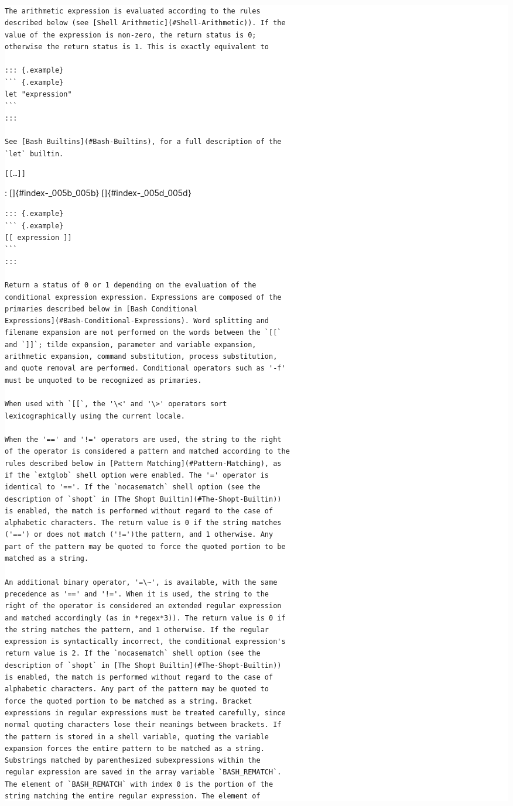     The arithmetic expression is evaluated according to the rules
    described below (see [Shell Arithmetic](#Shell-Arithmetic)). If the
    value of the expression is non-zero, the return status is 0;
    otherwise the return status is 1. This is exactly equivalent to

    ::: {.example}
    ``` {.example}
    let "expression"
    ```
    :::

    See [Bash Builtins](#Bash-Builtins), for a full description of the
    `let` builtin.

`[[…]]`

:   []{#index-_005b_005b} []{#index-_005d_005d}

    ::: {.example}
    ``` {.example}
    [[ expression ]]
    ```
    :::

    Return a status of 0 or 1 depending on the evaluation of the
    conditional expression expression. Expressions are composed of the
    primaries described below in [Bash Conditional
    Expressions](#Bash-Conditional-Expressions). Word splitting and
    filename expansion are not performed on the words between the `[[`
    and `]]`; tilde expansion, parameter and variable expansion,
    arithmetic expansion, command substitution, process substitution,
    and quote removal are performed. Conditional operators such as '-f'
    must be unquoted to be recognized as primaries.

    When used with `[[`, the '\<' and '\>' operators sort
    lexicographically using the current locale.

    When the '==' and '!=' operators are used, the string to the right
    of the operator is considered a pattern and matched according to the
    rules described below in [Pattern Matching](#Pattern-Matching), as
    if the `extglob` shell option were enabled. The '=' operator is
    identical to '=='. If the `nocasematch` shell option (see the
    description of `shopt` in [The Shopt Builtin](#The-Shopt-Builtin))
    is enabled, the match is performed without regard to the case of
    alphabetic characters. The return value is 0 if the string matches
    ('==') or does not match ('!=')the pattern, and 1 otherwise. Any
    part of the pattern may be quoted to force the quoted portion to be
    matched as a string.

    An additional binary operator, '=\~', is available, with the same
    precedence as '==' and '!='. When it is used, the string to the
    right of the operator is considered an extended regular expression
    and matched accordingly (as in *regex*3)). The return value is 0 if
    the string matches the pattern, and 1 otherwise. If the regular
    expression is syntactically incorrect, the conditional expression's
    return value is 2. If the `nocasematch` shell option (see the
    description of `shopt` in [The Shopt Builtin](#The-Shopt-Builtin))
    is enabled, the match is performed without regard to the case of
    alphabetic characters. Any part of the pattern may be quoted to
    force the quoted portion to be matched as a string. Bracket
    expressions in regular expressions must be treated carefully, since
    normal quoting characters lose their meanings between brackets. If
    the pattern is stored in a shell variable, quoting the variable
    expansion forces the entire pattern to be matched as a string.
    Substrings matched by parenthesized subexpressions within the
    regular expression are saved in the array variable `BASH_REMATCH`.
    The element of `BASH_REMATCH` with index 0 is the portion of the
    string matching the entire regular expression. The element of